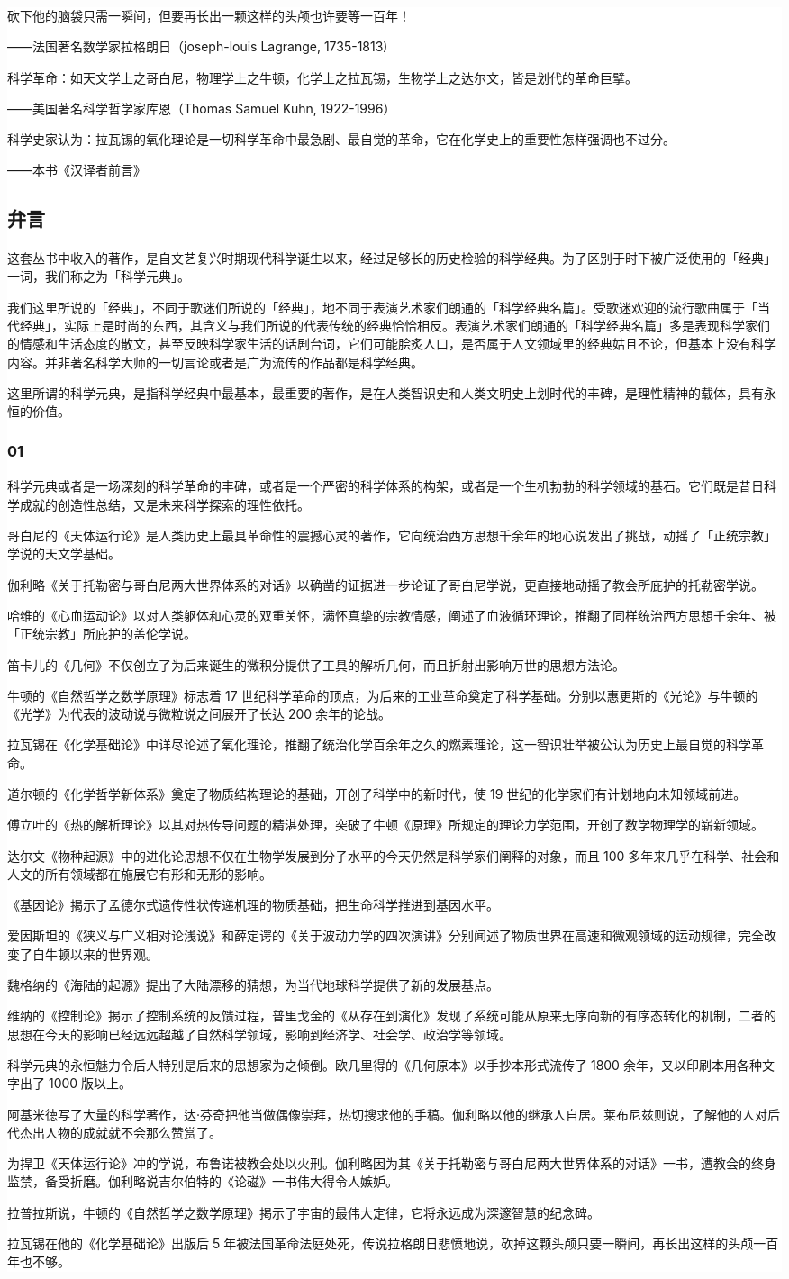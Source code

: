 砍下他的脑袋只需一瞬间，但要再长出一颗这样的头颅也许要等一百年！

——法国著名数学家拉格朗日（joseph-louis Lagrange, 1735-1813)

科学革命：如天文学上之哥白尼，物理学上之牛顿，化学上之拉瓦锡，生物学上之达尔文，皆是划代的革命巨擘。

——美国著名科学哲学家库恩（Thomas Samuel Kuhn, 1922-1996）

科学史家认为：拉瓦锡的氧化理论是一切科学革命中最急剧、最自觉的革命，它在化学史上的重要性怎样强调也不过分。

——本书《汉译者前言》

## 弁言

这套丛书中收入的著作，是自文艺复兴时期现代科学诞生以来，经过足够长的历史检验的科学经典。为了区别于时下被广泛使用的「经典」一词，我们称之为「科学元典」。

我们这里所说的「经典」，不同于歌迷们所说的「经典」，地不同于表演艺术家们朗通的「科学经典名篇」。受歌迷欢迎的流行歌曲属于「当代经典」，实际上是时尚的东西，其含义与我们所说的代表传统的经典恰恰相反。表演艺术家们朗通的「科学经典名篇」多是表现科学家们的情感和生活态度的散文，甚至反映科学家生活的话剧台词，它们可能脍炙人口，是否属于人文领域里的经典姑且不论，但基本上没有科学内容。并非著名科学大师的一切言论或者是广为流传的作品都是科学经典。

这里所谓的科学元典，是指科学经典中最基本，最重要的著作，是在人类智识史和人类文明史上划时代的丰碑，是理性精神的载体，具有永恒的价值。

### 01

科学元典或者是一场深刻的科学革命的丰碑，或者是一个严密的科学体系的构架，或者是一个生机勃勃的科学领域的基石。它们既是昔日科学成就的创造性总结，又是未来科学探索的理性依托。

哥白尼的《天体运行论》是人类历史上最具革命性的震撼心灵的著作，它向统治西方思想千余年的地心说发出了挑战，动摇了「正统宗教」学说的天文学基础。

伽利略《关于托勒密与哥白尼两大世界体系的对话》以确凿的证据进一步论证了哥白尼学说，更直接地动摇了教会所庇护的托勒密学说。

哈维的《心血运动论》以对人类躯体和心灵的双重关怀，满怀真挚的宗教情感，阐述了血液循环理论，推翻了同样统治西方思想千余年、被「正统宗教」所庇护的盖伦学说。

笛卡儿的《几何》不仅创立了为后来诞生的微积分提供了工具的解析几何，而且折射出影响万世的思想方法论。

牛顿的《自然哲学之数学原理》标志着 17 世纪科学革命的顶点，为后来的工业革命奠定了科学基础。分别以惠更斯的《光论》与牛顿的《光学》为代表的波动说与微粒说之间展开了长达 200 余年的论战。

拉瓦锡在《化学基础论》中详尽论述了氧化理论，推翻了统治化学百余年之久的燃素理论，这一智识壮举被公认为历史上最自觉的科学革命。

道尔顿的《化学哲学新体系》奠定了物质结构理论的基础，开创了科学中的新时代，使 19 世纪的化学家们有计划地向未知领域前进。

傅立叶的《热的解析理论》以其对热传导问题的精湛处理，突破了牛顿《原理》所规定的理论力学范围，开创了数学物理学的崭新领域。

达尔文《物种起源》中的进化论思想不仅在生物学发展到分子水平的今天仍然是科学家们阐释的对象，而且 100 多年来几乎在科学、社会和人文的所有领域都在施展它有形和无形的影响。

《基因论》揭示了孟德尔式遗传性状传递机理的物质基础，把生命科学推进到基因水平。

爱因斯坦的《狭义与广义相对论浅说》和薛定谔的《关于波动力学的四次演讲》分别闻述了物质世界在高速和微观领域的运动规律，完全改变了自牛顿以来的世界观。

魏格纳的《海陆的起源》提出了大陆漂移的猜想，为当代地球科学提供了新的发展基点。

维纳的《控制论》揭示了控制系统的反馈过程，普里戈金的《从存在到演化》发现了系统可能从原来无序向新的有序态转化的机制，二者的思想在今天的影响已经远远超越了自然科学领域，影响到经济学、社会学、政治学等领域。

科学元典的永恒魅力令后人特别是后来的思想家为之倾倒。欧几里得的《几何原本》以手抄本形式流传了 1800 余年，又以印刷本用各种文字出了 1000 版以上。

阿基米徳写了大量的科学著作，达·芬奇把他当做偶像崇拜，热切搜求他的手稿。伽利略以他的继承人自居。莱布尼兹则说，了解他的人对后代杰出人物的成就就不会那么赞赏了。

为捍卫《天体运行论》冲的学说，布鲁诺被教会处以火刑。伽利略因为其《关于托勒密与哥白尼两大世界体系的对话》一书，遭教会的终身监禁，备受折磨。伽利略说吉尔伯特的《论磁》一书伟大得令人嫉妒。

拉普拉斯说，牛顿的《自然哲学之数学原理》掲示了宇宙的最伟大定律，它将永远成为深邃智慧的纪念碑。

拉瓦锡在他的《化学基础论》出版后 5 年被法国革命法庭处死，传说拉格朗日悲愤地说，砍掉这颗头颅只要一瞬间，再长出这样的头颅一百年也不够。

